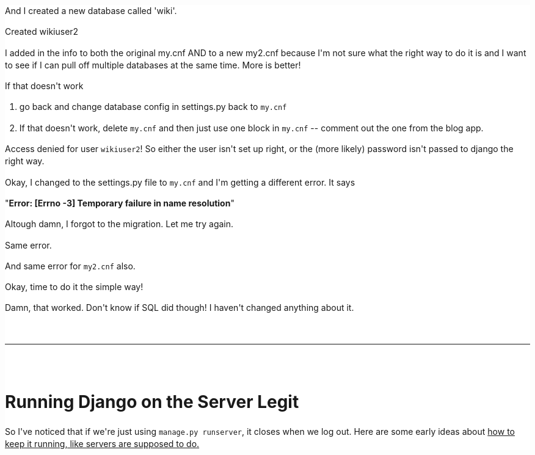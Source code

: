 And I created a new database called 'wiki'.

Created wikiuser2

I added in the info to both the original my.cnf AND to a new my2.cnf because I'm not sure what the right way to do it is and I want to see if I can pull off multiple databases at the same time. More is better!

  

If that doesn't work

1) go back and change database config in settings.py back to `my.cnf`

2) If that doesn't work, delete `my.cnf` and then just use one block in `my.cnf` -- comment out the one from the blog app.

  

Access denied for user `wikiuser2`! So either the user isn't set up right, or the (more likely) password isn't passed to django the right way.

  

Okay, I changed to the settings.py file to `my.cnf` and I'm getting a different error. It says

  

"**Error: [Errno -3] Temporary failure in name resolution**"

  

Altough damn, I forgot to the migration. Let me try again.

  

Same error.

  

And same error for `my2.cnf` also.

  

Okay, time to do it the simple way!

  

Damn, that worked. Don't know if SQL did though! I haven't changed anything about it.

  

<br>

  

-----

  

<br>

  

# Running Django on the Server Legit

So I've noticed that if we're just using `manage.py runserver`, it closes when we log out. Here are some early ideas about [how to keep it running, like servers are supposed to do.](https://stackoverflow.com/questions/1188542/django-runserver-permanent)
